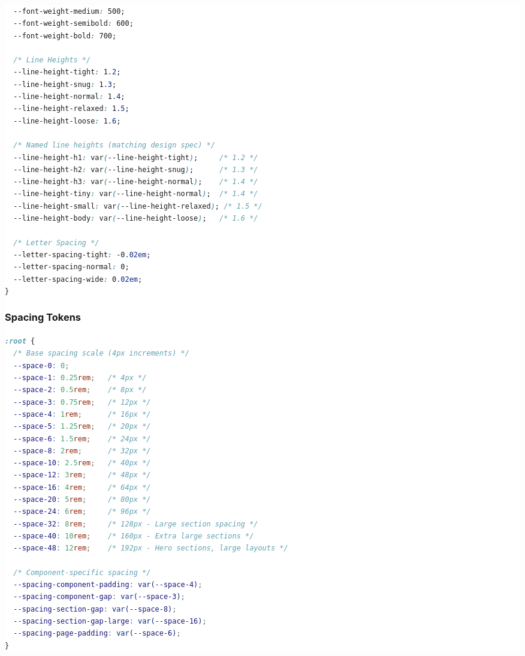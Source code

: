```css
  --font-weight-medium: 500;
  --font-weight-semibold: 600;
  --font-weight-bold: 700;

  /* Line Heights */
  --line-height-tight: 1.2;
  --line-height-snug: 1.3;
  --line-height-normal: 1.4;
  --line-height-relaxed: 1.5;
  --line-height-loose: 1.6;

  /* Named line heights (matching design spec) */
  --line-height-h1: var(--line-height-tight);     /* 1.2 */
  --line-height-h2: var(--line-height-snug);      /* 1.3 */
  --line-height-h3: var(--line-height-normal);    /* 1.4 */
  --line-height-tiny: var(--line-height-normal);  /* 1.4 */
  --line-height-small: var(--line-height-relaxed); /* 1.5 */
  --line-height-body: var(--line-height-loose);   /* 1.6 */

  /* Letter Spacing */
  --letter-spacing-tight: -0.02em;
  --letter-spacing-normal: 0;
  --letter-spacing-wide: 0.02em;
}
```

### Spacing Tokens

```css
:root {
  /* Base spacing scale (4px increments) */
  --space-0: 0;
  --space-1: 0.25rem;   /* 4px */
  --space-2: 0.5rem;    /* 8px */
  --space-3: 0.75rem;   /* 12px */
  --space-4: 1rem;      /* 16px */
  --space-5: 1.25rem;   /* 20px */
  --space-6: 1.5rem;    /* 24px */
  --space-8: 2rem;      /* 32px */
  --space-10: 2.5rem;   /* 40px */
  --space-12: 3rem;     /* 48px */
  --space-16: 4rem;     /* 64px */
  --space-20: 5rem;     /* 80px */
  --space-24: 6rem;     /* 96px */
  --space-32: 8rem;     /* 128px - Large section spacing */
  --space-40: 10rem;    /* 160px - Extra large sections */
  --space-48: 12rem;    /* 192px - Hero sections, large layouts */

  /* Component-specific spacing */
  --spacing-component-padding: var(--space-4);
  --spacing-component-gap: var(--space-3);
  --spacing-section-gap: var(--space-8);
  --spacing-section-gap-large: var(--space-16);
  --spacing-page-padding: var(--space-6);
}
```
